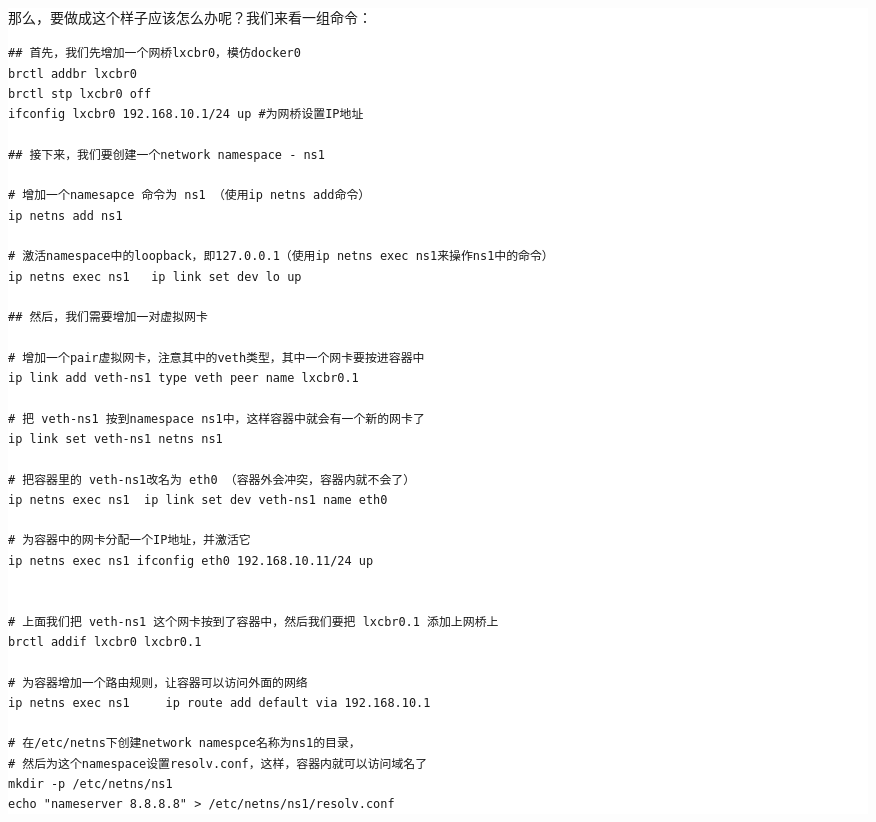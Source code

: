 那么，要做成这个样子应该怎么办呢？我们来看一组命令：

    ## 首先，我们先增加一个网桥lxcbr0，模仿docker0
    brctl addbr lxcbr0
    brctl stp lxcbr0 off
    ifconfig lxcbr0 192.168.10.1/24 up #为网桥设置IP地址

    ## 接下来，我们要创建一个network namespace - ns1

    # 增加一个namesapce 命令为 ns1 （使用ip netns add命令）
    ip netns add ns1

    # 激活namespace中的loopback，即127.0.0.1（使用ip netns exec ns1来操作ns1中的命令）
    ip netns exec ns1   ip link set dev lo up

    ## 然后，我们需要增加一对虚拟网卡

    # 增加一个pair虚拟网卡，注意其中的veth类型，其中一个网卡要按进容器中
    ip link add veth-ns1 type veth peer name lxcbr0.1

    # 把 veth-ns1 按到namespace ns1中，这样容器中就会有一个新的网卡了
    ip link set veth-ns1 netns ns1

    # 把容器里的 veth-ns1改名为 eth0 （容器外会冲突，容器内就不会了）
    ip netns exec ns1  ip link set dev veth-ns1 name eth0

    # 为容器中的网卡分配一个IP地址，并激活它
    ip netns exec ns1 ifconfig eth0 192.168.10.11/24 up


    # 上面我们把 veth-ns1 这个网卡按到了容器中，然后我们要把 lxcbr0.1 添加上网桥上
    brctl addif lxcbr0 lxcbr0.1

    # 为容器增加一个路由规则，让容器可以访问外面的网络
    ip netns exec ns1     ip route add default via 192.168.10.1

    # 在/etc/netns下创建network namespce名称为ns1的目录，
    # 然后为这个namespace设置resolv.conf，这样，容器内就可以访问域名了
    mkdir -p /etc/netns/ns1
    echo "nameserver 8.8.8.8" > /etc/netns/ns1/resolv.conf
